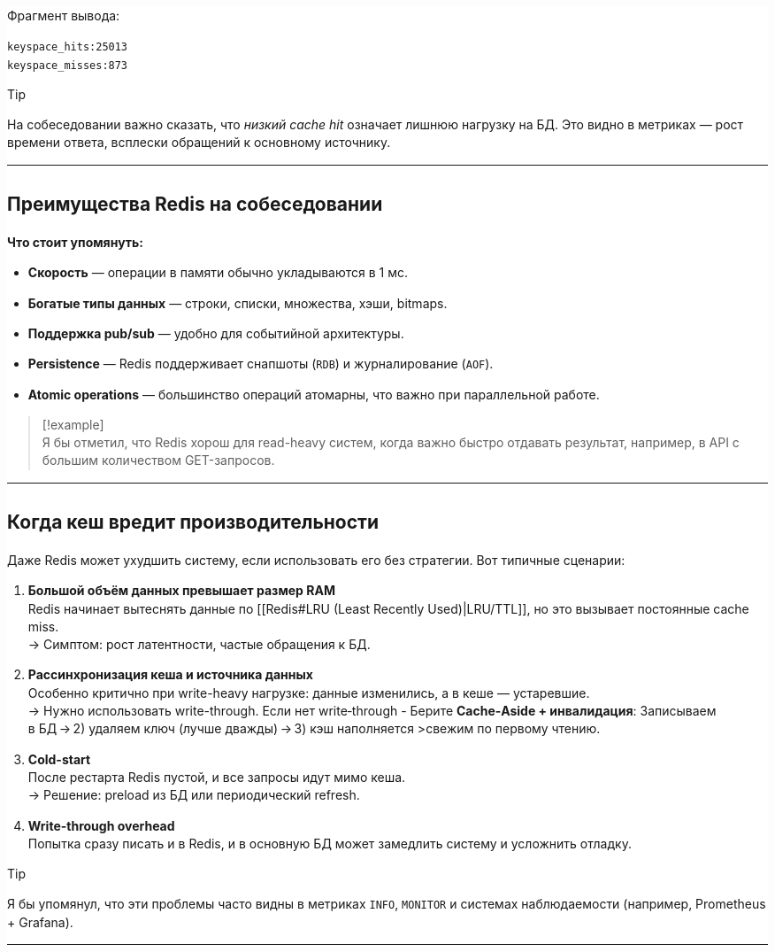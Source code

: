Фрагмент вывода:

```
keyspace_hits:25013
keyspace_misses:873
```

> [!tip]  
> На собеседовании важно сказать, что _низкий cache hit_ означает лишнюю нагрузку на БД. Это видно в метриках — рост времени ответа, всплески обращений к основному источнику.

---

## Преимущества Redis на собеседовании

**Что стоит упомянуть:**

- **Скорость** — операции в памяти обычно укладываются в 1 мс.
    
- **Богатые типы данных** — строки, списки, множества, хэши, bitmaps.
    
- **Поддержка pub/sub** — удобно для событийной архитектуры.
    
- **Persistence** — Redis поддерживает снапшоты (`RDB`) и журналирование (`AOF`).
    
- **Atomic operations** — большинство операций атомарны, что важно при параллельной работе.
    

> [!example]  
> Я бы отметил, что Redis хорош для read-heavy систем, когда важно быстро отдавать результат, например, в API с большим количеством GET-запросов.

---

## Когда кеш вредит производительности

Даже Redis может ухудшить систему, если использовать его без стратегии. Вот типичные сценарии:

1. **Большой объём данных превышает размер RAM**  
    Redis начинает вытеснять данные по [[Redis#LRU (Least Recently Used)|LRU/TTL]], но это вызывает постоянные cache miss.  
    → Симптом: рост латентности, частые обращения к БД.
    
2. **Рассинхронизация кеша и источника данных**  
    Особенно критично при write-heavy нагрузке: данные изменились, а в кеше — устаревшие.  
    → Нужно использовать write-through.
    Если нет write‑through - Берите **Cache‑Aside + инвалидация**:  Записываем в БД → 2) удаляем ключ (лучше дважды) → 3) кэш наполняется >свежим по первому чтению.
    
3. **Cold-start**  
    После рестарта Redis пустой, и все запросы идут мимо кеша.  
    → Решение: preload из БД или периодический refresh.
    
4. **Write-through overhead**  
    Попытка сразу писать и в Redis, и в основную БД может замедлить систему и усложнить отладку.
    

> [!tip]  
> Я бы упомянул, что эти проблемы часто видны в метриках `INFO`, `MONITOR` и системах наблюдаемости (например, Prometheus + Grafana).

---